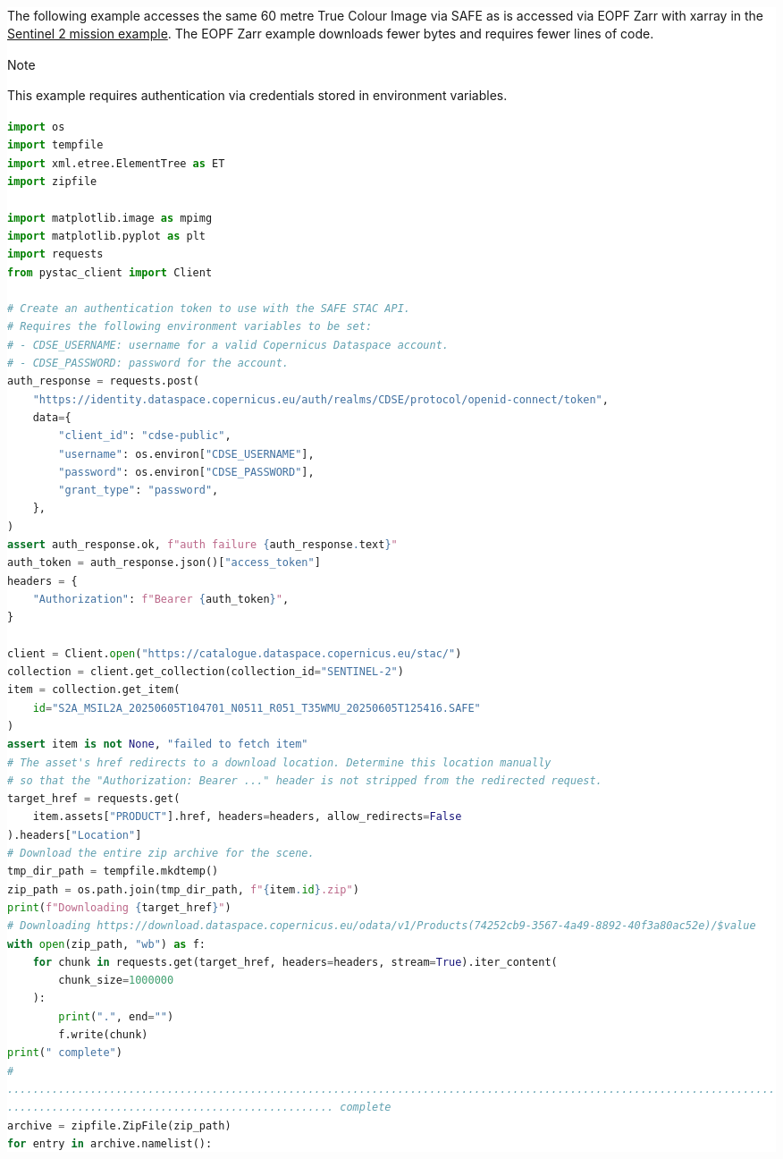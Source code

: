 The following example accesses the same 60 metre True Colour Image via SAFE as is accessed via EOPF Zarr with xarray in the [Sentinel 2 mission example](#sentinel-2). The EOPF Zarr example downloads fewer bytes and requires fewer lines of code.

> [!NOTE]
> This example requires authentication via credentials stored in environment variables.

```python
import os
import tempfile
import xml.etree.ElementTree as ET
import zipfile

import matplotlib.image as mpimg
import matplotlib.pyplot as plt
import requests
from pystac_client import Client

# Create an authentication token to use with the SAFE STAC API.
# Requires the following environment variables to be set:
# - CDSE_USERNAME: username for a valid Copernicus Dataspace account.
# - CDSE_PASSWORD: password for the account.
auth_response = requests.post(
    "https://identity.dataspace.copernicus.eu/auth/realms/CDSE/protocol/openid-connect/token",
    data={
        "client_id": "cdse-public",
        "username": os.environ["CDSE_USERNAME"],
        "password": os.environ["CDSE_PASSWORD"],
        "grant_type": "password",
    },
)
assert auth_response.ok, f"auth failure {auth_response.text}"
auth_token = auth_response.json()["access_token"]
headers = {
    "Authorization": f"Bearer {auth_token}",
}

client = Client.open("https://catalogue.dataspace.copernicus.eu/stac/")
collection = client.get_collection(collection_id="SENTINEL-2")
item = collection.get_item(
    id="S2A_MSIL2A_20250605T104701_N0511_R051_T35WMU_20250605T125416.SAFE"
)
assert item is not None, "failed to fetch item"
# The asset's href redirects to a download location. Determine this location manually
# so that the "Authorization: Bearer ..." header is not stripped from the redirected request.
target_href = requests.get(
    item.assets["PRODUCT"].href, headers=headers, allow_redirects=False
).headers["Location"]
# Download the entire zip archive for the scene.
tmp_dir_path = tempfile.mkdtemp()
zip_path = os.path.join(tmp_dir_path, f"{item.id}.zip")
print(f"Downloading {target_href}")
# Downloading https://download.dataspace.copernicus.eu/odata/v1/Products(74252cb9-3567-4a49-8892-40f3a80ac52e)/$value
with open(zip_path, "wb") as f:
    for chunk in requests.get(target_href, headers=headers, stream=True).iter_content(
        chunk_size=1000000
    ):
        print(".", end="")
        f.write(chunk)
print(" complete")
# ........................................................................................................................................................................... complete
archive = zipfile.ZipFile(zip_path)
for entry in archive.namelist():
```